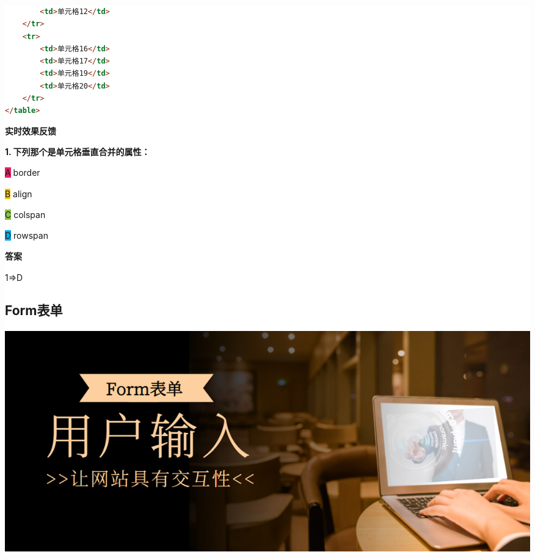 ```html
        <td>单元格12</td>
    </tr>
    <tr>
        <td>单元格16</td>
        <td>单元格17</td>
        <td>单元格19</td>
        <td>单元格20</td>
    </tr>
</table>
```





**实时效果反馈**

**1. 下列那个是单元格垂直合并的属性：**

<font style="background-color:rgb(233, 30, 100)">A</font>   border

<font style="background-color:rgb(255, 197, 10)">B</font>   align

<font style="background-color:#8bc34a">C</font>   colspan

<font style="background-color:rgb(2, 170, 244);">D</font>   rowspan



**答案**

1=>D  	







## Form表单



![image-20211124172703466](imgs\image-20211124172703466.png)

